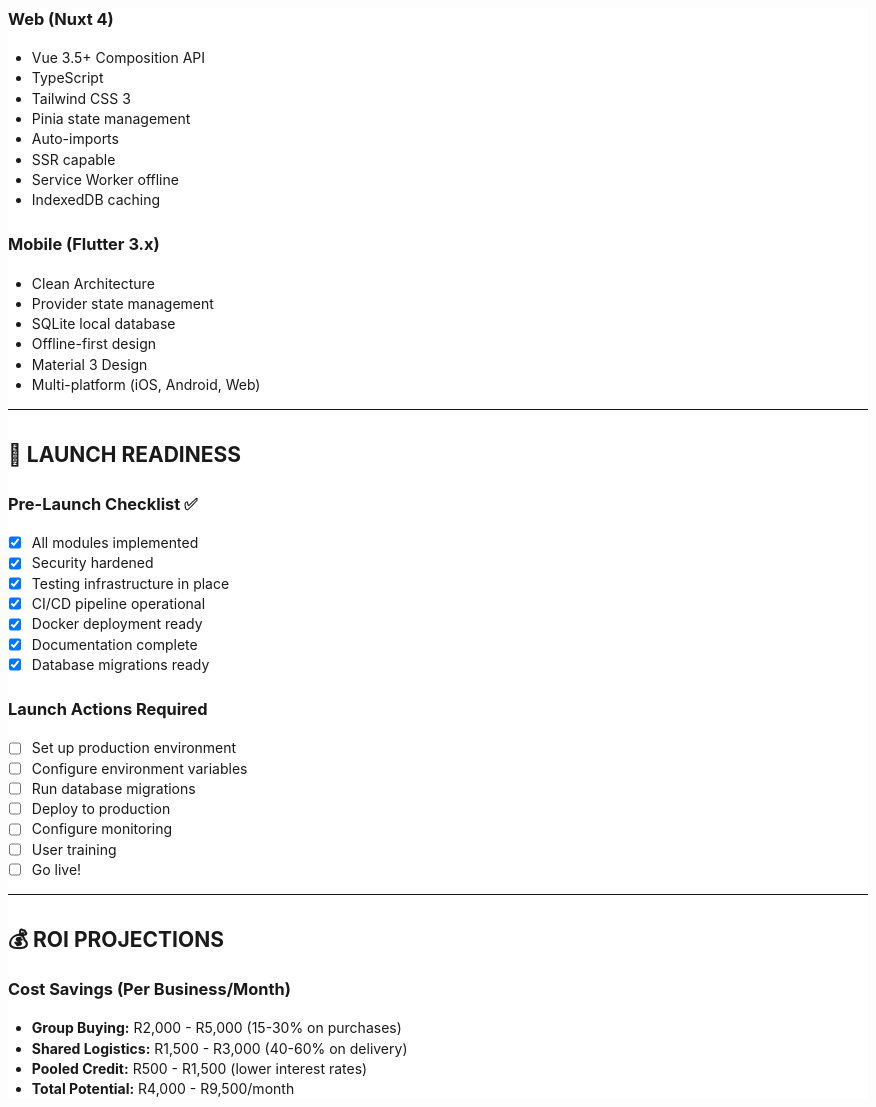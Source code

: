### Web (Nuxt 4)
- Vue 3.5+ Composition API
- TypeScript
- Tailwind CSS 3
- Pinia state management
- Auto-imports
- SSR capable
- Service Worker offline
- IndexedDB caching

### Mobile (Flutter 3.x)
- Clean Architecture
- Provider state management
- SQLite local database
- Offline-first design
- Material 3 Design
- Multi-platform (iOS, Android, Web)

---

## 🚀 LAUNCH READINESS

### Pre-Launch Checklist ✅
- [x] All modules implemented
- [x] Security hardened
- [x] Testing infrastructure in place
- [x] CI/CD pipeline operational
- [x] Docker deployment ready
- [x] Documentation complete
- [x] Database migrations ready

### Launch Actions Required
- [ ] Set up production environment
- [ ] Configure environment variables
- [ ] Run database migrations
- [ ] Deploy to production
- [ ] Configure monitoring
- [ ] User training
- [ ] Go live!

---

## 💰 ROI PROJECTIONS

### Cost Savings (Per Business/Month)
- **Group Buying:** R2,000 - R5,000 (15-30% on purchases)
- **Shared Logistics:** R1,500 - R3,000 (40-60% on delivery)
- **Pooled Credit:** R500 - R1,500 (lower interest rates)
- **Total Potential:** R4,000 - R9,500/month

